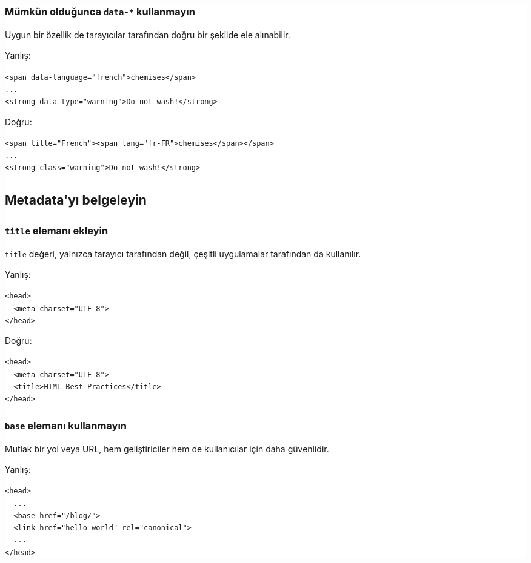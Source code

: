 ### Mümkün olduğunca `data-*` kullanmayın

Uygun bir özellik de tarayıcılar tarafından doğru bir şekilde ele alınabilir.

Yanlış:

```
<span data-language="french">chemises</span>
...
<strong data-type="warning">Do not wash!</strong>
```

Doğru:

```
<span title="French"><span lang="fr-FR">chemises</span></span>
...
<strong class="warning">Do not wash!</strong>
```

## Metadata'yı belgeleyin

### `title` elemanı ekleyin

`title` değeri, yalnızca tarayıcı tarafından değil, çeşitli uygulamalar tarafından da kullanılır.

Yanlış:

```
<head>
  <meta charset="UTF-8">
</head>
```

Doğru:

```
<head>
  <meta charset="UTF-8">
  <title>HTML Best Practices</title>
</head>
```

### `base` elemanı kullanmayın

Mutlak bir yol veya URL, hem geliştiriciler hem de kullanıcılar için daha güvenlidir.

Yanlış:

```
<head>
  ...
  <base href="/blog/">
  <link href="hello-world" rel="canonical">
  ...
</head>
```
